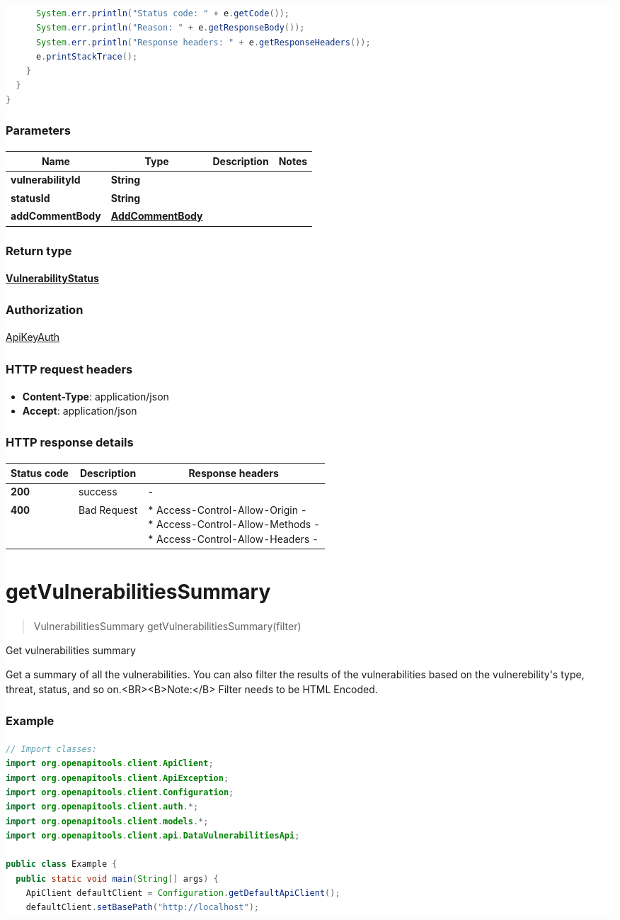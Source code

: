 ```java
      System.err.println("Status code: " + e.getCode());
      System.err.println("Reason: " + e.getResponseBody());
      System.err.println("Response headers: " + e.getResponseHeaders());
      e.printStackTrace();
    }
  }
}
```

### Parameters

| Name | Type | Description  | Notes |
|------------- | ------------- | ------------- | -------------|
| **vulnerabilityId** | **String**|  | |
| **statusId** | **String**|  | |
| **addCommentBody** | [**AddCommentBody**](AddCommentBody.md)|  | |

### Return type

[**VulnerabilityStatus**](VulnerabilityStatus.md)

### Authorization

[ApiKeyAuth](../README.md#ApiKeyAuth)

### HTTP request headers

 - **Content-Type**: application/json
 - **Accept**: application/json

### HTTP response details
| Status code | Description | Response headers |
|-------------|-------------|------------------|
| **200** | success |  -  |
| **400** | Bad Request |  * Access-Control-Allow-Origin -  <br>  * Access-Control-Allow-Methods -  <br>  * Access-Control-Allow-Headers -  <br>  |

<a id="getVulnerabilitiesSummary"></a>
# **getVulnerabilitiesSummary**
> VulnerabilitiesSummary getVulnerabilitiesSummary(filter)

Get vulnerabilities summary

Get a summary of all the vulnerabilities. You can also filter the results of the vulnerabilities based on the vulnerebility&#39;s type, threat, status, and so on.&lt;BR&gt;&lt;B&gt;Note:&lt;/B&gt; Filter needs to be HTML Encoded.

### Example
```java
// Import classes:
import org.openapitools.client.ApiClient;
import org.openapitools.client.ApiException;
import org.openapitools.client.Configuration;
import org.openapitools.client.auth.*;
import org.openapitools.client.models.*;
import org.openapitools.client.api.DataVulnerabilitiesApi;

public class Example {
  public static void main(String[] args) {
    ApiClient defaultClient = Configuration.getDefaultApiClient();
    defaultClient.setBasePath("http://localhost");
```